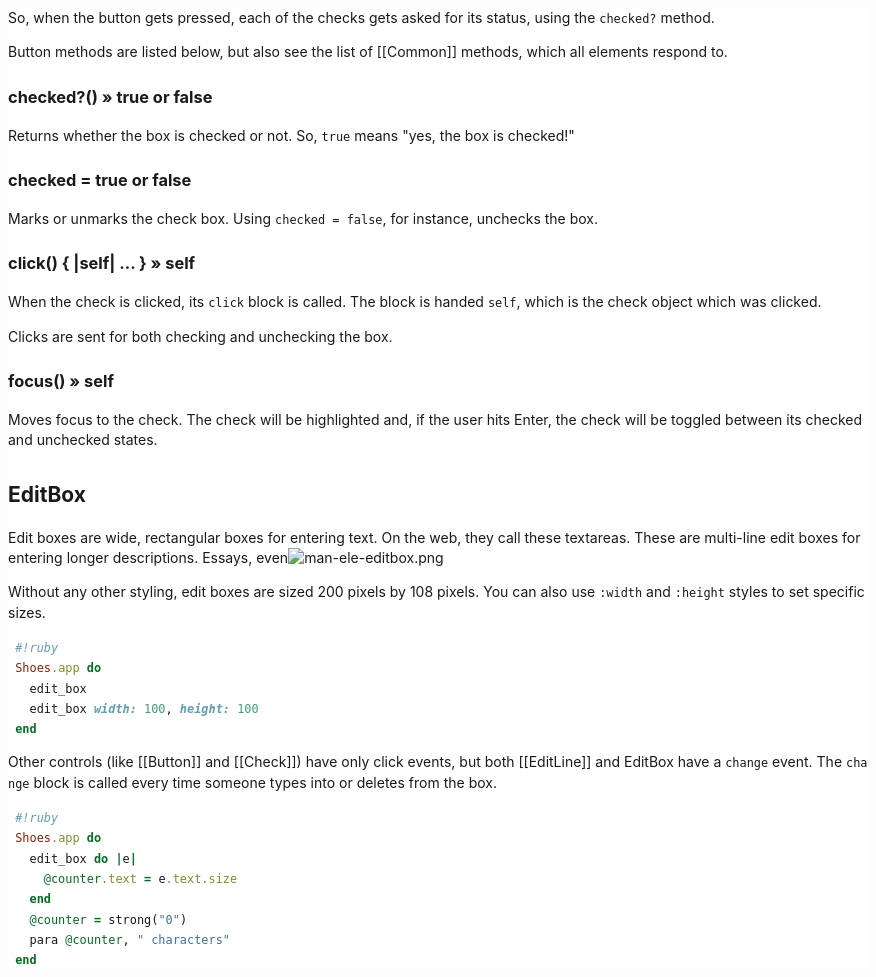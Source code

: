 So, when the button gets pressed, each of the checks gets asked for its status,
using the `checked?` method.

Button methods are listed below, but also see the list of [[Common]] methods,
which all elements respond to.

### checked?() » true or false

Returns whether the box is checked or not.  So, `true` means "yes, the box is checked!"

### checked = true or false

Marks or unmarks the check box.  Using `checked = false`, for instance,
unchecks the box.

### click() { |self| ... } » self

When the check is clicked, its `click` block is called.  The block is handed
`self`, which is the check object which was clicked.

Clicks are sent for both checking and unchecking the box.

### focus() » self

Moves focus to the check.  The check will be highlighted and, if the user hits
Enter, the check will be toggled between its checked and unchecked states.

## EditBox

Edit boxes are wide, rectangular boxes for entering text.  On the web, they
call these textareas.  These are multi-line edit boxes for entering longer
descriptions.  Essays, even![man-ele-editbox.png](man-ele-editbox.png)

Without any other styling, edit boxes are sized 200 pixels by 108 pixels.  You
can also use `:width` and `:height` styles to set specific sizes.

```ruby
 #!ruby
 Shoes.app do
   edit_box
   edit_box width: 100, height: 100
 end
```

Other controls (like [[Button]] and [[Check]]) have only click events, but both
[[EditLine]] and EditBox have a `change` event.  The `change` block is called
every time someone types into or deletes from the box.

```ruby
 #!ruby
 Shoes.app do
   edit_box do |e|
     @counter.text = e.text.size
   end
   @counter = strong("0")
   para @counter, " characters"
 end
```
